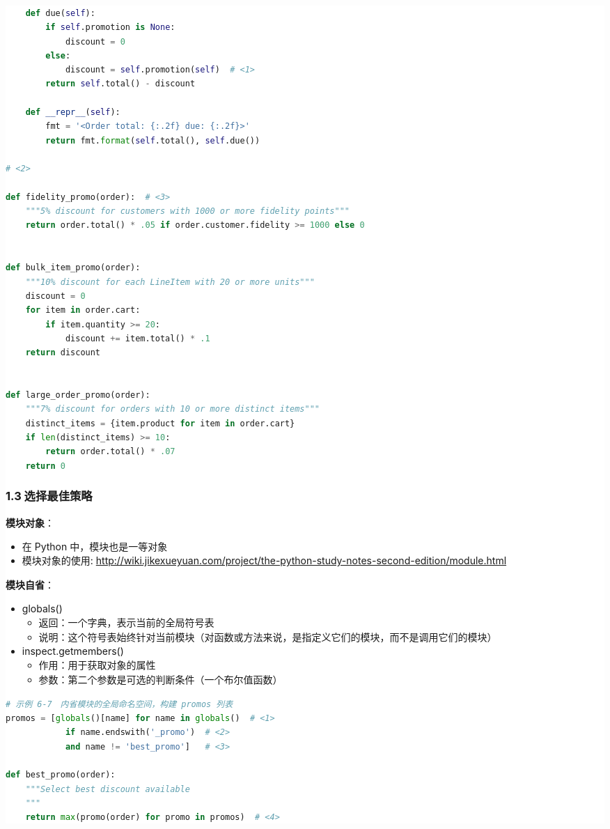 ```python
    def due(self):
        if self.promotion is None:
            discount = 0
        else:
            discount = self.promotion(self)  # <1>
        return self.total() - discount

    def __repr__(self):
        fmt = '<Order total: {:.2f} due: {:.2f}>'
        return fmt.format(self.total(), self.due())

# <2>

def fidelity_promo(order):  # <3>
    """5% discount for customers with 1000 or more fidelity points"""
    return order.total() * .05 if order.customer.fidelity >= 1000 else 0


def bulk_item_promo(order):
    """10% discount for each LineItem with 20 or more units"""
    discount = 0
    for item in order.cart:
        if item.quantity >= 20:
            discount += item.total() * .1
    return discount


def large_order_promo(order):
    """7% discount for orders with 10 or more distinct items"""
    distinct_items = {item.product for item in order.cart}
    if len(distinct_items) >= 10:
        return order.total() * .07
    return 0
```

### 1.3 选择最佳策略
**模块对象**：
  - 在 Python 中，模块也是一等对象
  - 模块对象的使用: <http://wiki.jikexueyuan.com/project/the-python-study-notes-second-edition/module.html>

**模块自省**：
  - globals()
    - 返回：一个字典，表示当前的全局符号表
    - 说明：这个符号表始终针对当前模块（对函数或方法来说，是指定义它们的模块，而不是调用它们的模块）
  - inspect.getmembers()
    - 作用：用于获取对象的属性
    - 参数：第二个参数是可选的判断条件（一个布尔值函数）

```python
# 示例 6-7　内省模块的全局命名空间，构建 promos 列表
promos = [globals()[name] for name in globals()  # <1>
            if name.endswith('_promo')  # <2>
            and name != 'best_promo']   # <3>

def best_promo(order):
    """Select best discount available
    """
    return max(promo(order) for promo in promos)  # <4>
```

